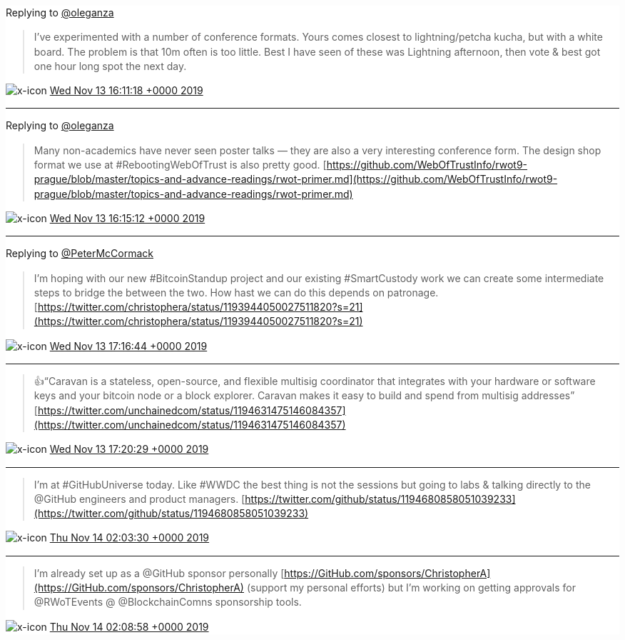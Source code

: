 Replying to [@oleganza](https://twitter.com/oleganza/status/1194560124263768064)

> I’ve experimented with a number of conference formats. Yours comes closest to lightning/petcha kucha, but with a white board. The problem is that 10m often is too little. Best I have seen of these was Lightning afternoon, then vote &amp; best got one hour long spot the next day.

<img src="{{ site.url }}{{ site.baseurl }}/assets/images/media/tweet.ico" alt="x-icon" width="30" /> [Wed Nov 13 16:11:18 +0000 2019](https://twitter.com/ChristopherA/status/1194648943025459200)

----

Replying to [@oleganza](https://twitter.com/ChristopherA/status/1194648943025459200)

> Many non-academics have never seen poster talks — they are also a very interesting conference form. The design shop format we use at #RebootingWebOfTrust is also pretty good. [https://github.com/WebOfTrustInfo/rwot9-prague/blob/master/topics-and-advance-readings/rwot-primer.md](https://github.com/WebOfTrustInfo/rwot9-prague/blob/master/topics-and-advance-readings/rwot-primer.md)

<img src="{{ site.url }}{{ site.baseurl }}/assets/images/media/tweet.ico" alt="x-icon" width="30" /> [Wed Nov 13 16:15:12 +0000 2019](https://twitter.com/ChristopherA/status/1194649924547145728)

----

Replying to [@PeterMcCormack](https://twitter.com/PeterMcCormack/status/1194545187189657605)

> I’m hoping with our new #BitcoinStandup project and our existing #SmartCustody work we can create some intermediate steps to bridge the between the two. How hast we can do this depends on patronage. [https://twitter.com/christophera/status/1193944050027511820?s=21](https://twitter.com/christophera/status/1193944050027511820?s=21)

<img src="{{ site.url }}{{ site.baseurl }}/assets/images/media/tweet.ico" alt="x-icon" width="30" /> [Wed Nov 13 17:16:44 +0000 2019](https://twitter.com/ChristopherA/status/1194665411872092160)

----

> 👍“Caravan is a stateless, open-source, and flexible multisig coordinator that integrates with your hardware or software keys and your bitcoin node or a block explorer. Caravan makes it easy to build and spend from multisig addresses” [https://twitter.com/unchainedcom/status/1194631475146084357](https://twitter.com/unchainedcom/status/1194631475146084357)

<img src="{{ site.url }}{{ site.baseurl }}/assets/images/media/tweet.ico" alt="x-icon" width="30" /> [Wed Nov 13 17:20:29 +0000 2019](https://twitter.com/ChristopherA/status/1194666355288494080)

----

> I’m at #GitHubUniverse today. Like #WWDC the best thing is not the sessions but going to labs &amp; talking directly to the @GitHub engineers and product managers. [https://twitter.com/github/status/1194680858051039233](https://twitter.com/github/status/1194680858051039233)

<img src="{{ site.url }}{{ site.baseurl }}/assets/images/media/tweet.ico" alt="x-icon" width="30" /> [Thu Nov 14 02:03:30 +0000 2019](https://twitter.com/ChristopherA/status/1194797975035203584)

----



> I’m already set up as a @GitHub sponsor personally [https://GitHub.com/sponsors/ChristopherA](https://GitHub.com/sponsors/ChristopherA) (support my personal efforts) but I’m working on getting approvals for @RWoTEvents  @ @BlockchainComns sponsorship tools.

<img src="{{ site.url }}{{ site.baseurl }}/assets/images/media/tweet.ico" alt="x-icon" width="30" /> [Thu Nov 14 02:08:58 +0000 2019](https://twitter.com/ChristopherA/status/1194799350318125056)

